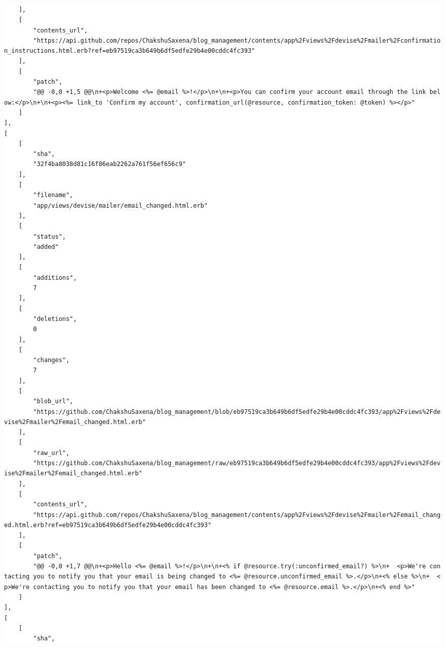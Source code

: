         ],
        [
            "contents_url",
            "https://api.github.com/repos/ChakshuSaxena/blog_management/contents/app%2Fviews%2Fdevise%2Fmailer%2Fconfirmation_instructions.html.erb?ref=eb97519ca3b649b6df5edfe29b4e00cddc4fc393"
        ],
        [
            "patch",
            "@@ -0,0 +1,5 @@\n+<p>Welcome <%= @email %>!</p>\n+\n+<p>You can confirm your account email through the link below:</p>\n+\n+<p><%= link_to 'Confirm my account', confirmation_url(@resource, confirmation_token: @token) %></p>"
        ]
    ],
    [
        [
            "sha",
            "32f4ba8038d81c16f86eab2262a761f56ef656c9"
        ],
        [
            "filename",
            "app/views/devise/mailer/email_changed.html.erb"
        ],
        [
            "status",
            "added"
        ],
        [
            "additions",
            7
        ],
        [
            "deletions",
            0
        ],
        [
            "changes",
            7
        ],
        [
            "blob_url",
            "https://github.com/ChakshuSaxena/blog_management/blob/eb97519ca3b649b6df5edfe29b4e00cddc4fc393/app%2Fviews%2Fdevise%2Fmailer%2Femail_changed.html.erb"
        ],
        [
            "raw_url",
            "https://github.com/ChakshuSaxena/blog_management/raw/eb97519ca3b649b6df5edfe29b4e00cddc4fc393/app%2Fviews%2Fdevise%2Fmailer%2Femail_changed.html.erb"
        ],
        [
            "contents_url",
            "https://api.github.com/repos/ChakshuSaxena/blog_management/contents/app%2Fviews%2Fdevise%2Fmailer%2Femail_changed.html.erb?ref=eb97519ca3b649b6df5edfe29b4e00cddc4fc393"
        ],
        [
            "patch",
            "@@ -0,0 +1,7 @@\n+<p>Hello <%= @email %>!</p>\n+\n+<% if @resource.try(:unconfirmed_email?) %>\n+  <p>We're contacting you to notify you that your email is being changed to <%= @resource.unconfirmed_email %>.</p>\n+<% else %>\n+  <p>We're contacting you to notify you that your email has been changed to <%= @resource.email %>.</p>\n+<% end %>"
        ]
    ],
    [
        [
            "sha",
